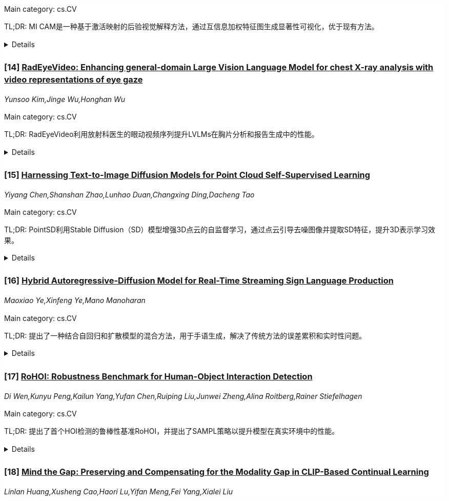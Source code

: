 Main category: cs.CV

TL;DR: MI CAM是一种基于激活映射的后验视觉解释方法，通过互信息加权特征图生成显著性可视化，优于现有方法。


<details><summary>Details</summary></details>


### [14] [RadEyeVideo: Enhancing general-domain Large Vision Language Model for chest X-ray analysis with video representations of eye gaze](https://arxiv.org/abs/2507.09097)
*Yunsoo Kim,Jinge Wu,Honghan Wu*

Main category: cs.CV

TL;DR: RadEyeVideo利用放射科医生的眼动视频序列提升LVLMs在胸片分析和报告生成中的性能。


<details><summary>Details</summary></details>


### [15] [Harnessing Text-to-Image Diffusion Models for Point Cloud Self-Supervised Learning](https://arxiv.org/abs/2507.09102)
*Yiyang Chen,Shanshan Zhao,Lunhao Duan,Changxing Ding,Dacheng Tao*

Main category: cs.CV

TL;DR: PointSD利用Stable Diffusion（SD）模型增强3D点云的自监督学习，通过点云引导去噪图像并提取SD特征，提升3D表示学习效果。


<details><summary>Details</summary></details>


### [16] [Hybrid Autoregressive-Diffusion Model for Real-Time Streaming Sign Language Production](https://arxiv.org/abs/2507.09105)
*Maoxiao Ye,Xinfeng Ye,Mano Manoharan*

Main category: cs.CV

TL;DR: 提出了一种结合自回归和扩散模型的混合方法，用于手语生成，解决了传统方法的误差累积和实时性问题。


<details><summary>Details</summary></details>


### [17] [RoHOI: Robustness Benchmark for Human-Object Interaction Detection](https://arxiv.org/abs/2507.09111)
*Di Wen,Kunyu Peng,Kailun Yang,Yufan Chen,Ruiping Liu,Junwei Zheng,Alina Roitberg,Rainer Stiefelhagen*

Main category: cs.CV

TL;DR: 提出了首个HOI检测的鲁棒性基准RoHOI，并提出了SAMPL策略以提升模型在真实环境中的性能。


<details><summary>Details</summary></details>


### [18] [Mind the Gap: Preserving and Compensating for the Modality Gap in CLIP-Based Continual Learning](https://arxiv.org/abs/2507.09118)
*Linlan Huang,Xusheng Cao,Haori Lu,Yifan Meng,Fei Yang,Xialei Liu*
